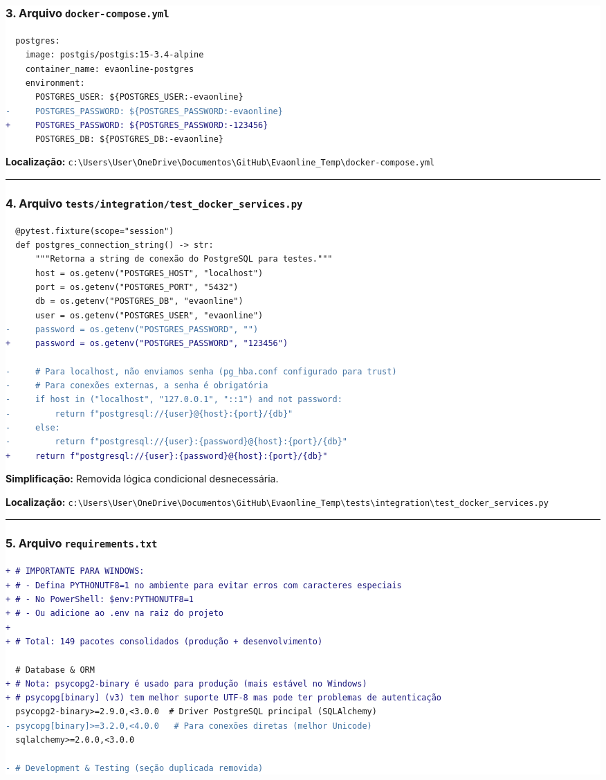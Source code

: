 
### **3. Arquivo `docker-compose.yml`**
```diff
  postgres:
    image: postgis/postgis:15-3.4-alpine
    container_name: evaonline-postgres
    environment:
      POSTGRES_USER: ${POSTGRES_USER:-evaonline}
-     POSTGRES_PASSWORD: ${POSTGRES_PASSWORD:-evaonline}
+     POSTGRES_PASSWORD: ${POSTGRES_PASSWORD:-123456}
      POSTGRES_DB: ${POSTGRES_DB:-evaonline}
```

**Localização:** `c:\Users\User\OneDrive\Documentos\GitHub\Evaonline_Temp\docker-compose.yml`

---

### **4. Arquivo `tests/integration/test_docker_services.py`**
```diff
  @pytest.fixture(scope="session")
  def postgres_connection_string() -> str:
      """Retorna a string de conexão do PostgreSQL para testes."""
      host = os.getenv("POSTGRES_HOST", "localhost")
      port = os.getenv("POSTGRES_PORT", "5432")
      db = os.getenv("POSTGRES_DB", "evaonline")
      user = os.getenv("POSTGRES_USER", "evaonline")
-     password = os.getenv("POSTGRES_PASSWORD", "")
+     password = os.getenv("POSTGRES_PASSWORD", "123456")
      
-     # Para localhost, não enviamos senha (pg_hba.conf configurado para trust)
-     # Para conexões externas, a senha é obrigatória
-     if host in ("localhost", "127.0.0.1", "::1") and not password:
-         return f"postgresql://{user}@{host}:{port}/{db}"
-     else:
-         return f"postgresql://{user}:{password}@{host}:{port}/{db}"
+     return f"postgresql://{user}:{password}@{host}:{port}/{db}"
```

**Simplificação:** Removida lógica condicional desnecessária.

**Localização:** `c:\Users\User\OneDrive\Documentos\GitHub\Evaonline_Temp\tests\integration\test_docker_services.py`

---

### **5. Arquivo `requirements.txt`**
```diff
+ # IMPORTANTE PARA WINDOWS:
+ # - Defina PYTHONUTF8=1 no ambiente para evitar erros com caracteres especiais
+ # - No PowerShell: $env:PYTHONUTF8=1
+ # - Ou adicione ao .env na raiz do projeto
+
+ # Total: 149 pacotes consolidados (produção + desenvolvimento)

  # Database & ORM
+ # Nota: psycopg2-binary é usado para produção (mais estável no Windows)
+ # psycopg[binary] (v3) tem melhor suporte UTF-8 mas pode ter problemas de autenticação
  psycopg2-binary>=2.9.0,<3.0.0  # Driver PostgreSQL principal (SQLAlchemy)
- psycopg[binary]>=3.2.0,<4.0.0   # Para conexões diretas (melhor Unicode)
  sqlalchemy>=2.0.0,<3.0.0
  
- # Development & Testing (seção duplicada removida)
```
